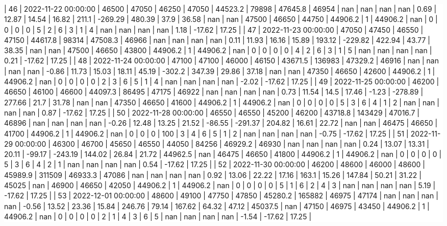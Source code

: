 |  46 | 2022-11-22 00:00:00 |  46500 |  47050 | 46250 |   47050 |     44523.2 |    79898 |  47645.8 |    46954 |    nan   |     nan   |     nan   |     nan   |  0.69 |    12.87 |    14.54 |    16.82 |        211.1  |        -269.29 |         480.39 |           37.9  |           36.58 |   nan   |      nan |   47500 |    46650 |    44750 |        44906.2 |               1 |         44906.2 |           nan   |                    0 |                 0 |              0 |            0 |           5 |           2 |          6 |            3 |             1 |             4 |           nan |            nan |            nan |            nan |    1.18 | -17.62 | 17.25 |
|  47 | 2022-11-23 00:00:00 |  47050 |  47450 | 46550 |   47150 |     44617.8 |    98314 |  47508.3 |    46966 |    nan   |     nan   |     nan   |     nan   |  0.11 |    11.93 |    16.16 |    15.89 |        193.12 |        -229.82 |         422.94 |           43.77 |           38.35 |   nan   |      nan |   47500 |    46650 |    43800 |        44906.2 |               1 |         44906.2 |           nan   |                    0 |                 0 |              0 |            0 |           4 |           2 |          6 |            3 |             1 |             5 |           nan |            nan |            nan |            nan |    0.21 | -17.62 | 17.25 |
|  48 | 2022-11-24 00:00:00 |  47100 |  47100 | 46000 |   46150 |     43671.5 |   136983 |  47329.2 |    46916 |    nan   |     nan   |     nan   |     nan   | -0.86 |    11.73 |    15.03 |    18.11 |         45.19 |        -302.2  |         347.39 |           29.86 |           37.18 |   nan   |      nan |   47350 |    46650 |    42600 |        44906.2 |               1 |         44906.2 |           nan   |                    0 |                 0 |              0 |            0 |           2 |           3 |          6 |            5 |             1 |             4 |           nan |            nan |            nan |            nan |   -2.02 | -17.62 | 17.25 |
|  49 | 2022-11-25 00:00:00 |  46200 |  46650 | 46100 |   46600 |     44097.3 |    86495 |  47175   |    46922 |    nan   |     nan   |     nan   |     nan   |  0.73 |    11.54 |    14.5  |    17.46 |         -1.23 |        -278.89 |         277.66 |           21.7  |           31.78 |   nan   |      nan |   47350 |    46650 |    41600 |        44906.2 |               1 |         44906.2 |           nan   |                    0 |                 0 |              0 |            0 |           5 |           3 |          6 |            4 |             1 |             2 |           nan |            nan |            nan |            nan |    0.87 | -17.62 | 17.25 |
|  50 | 2022-11-28 00:00:00 |  46550 |  46550 | 45200 |   46200 |     43718.8 |   143429 |  47016.7 |    46896 |    nan   |     nan   |     nan   |     nan   | -0.26 |    12.48 |    13.25 |    21.52 |        -86.55 |        -291.37 |         204.82 |           16.61 |           22.72 |   nan   |      nan |   46475 |    46650 |    41700 |        44906.2 |               1 |         44906.2 |           nan   |                    0 |                 0 |              0 |          100 |           3 |           4 |          6 |            5 |             1 |             2 |           nan |            nan |            nan |            nan |   -0.75 | -17.62 | 17.25 |
|  51 | 2022-11-29 00:00:00 |  46300 |  46700 | 45650 |   46550 |     44050   |    84256 |  46929.2 |    46930 |    nan   |     nan   |     nan   |     nan   |  0.24 |    13.07 |    13.31 |    20.11 |        -99.17 |        -243.19 |         144.02 |           26.84 |           21.72 | 44962.5 |      nan |   46475 |    46650 |    41800 |        44906.2 |               1 |         44906.2 |           nan   |                    0 |                 0 |              0 |            0 |           5 |           3 |          6 |            4 |             2 |             1 |           nan |            nan |            nan |            nan |    0.54 | -17.62 | 17.25 |
|  52 | 2022-11-30 00:00:00 |  46200 |  48600 | 46000 |   48600 |     45989.9 |   311509 |  46933.3 |    47086 |    nan   |     nan   |     nan   |     nan   |  0.92 |    13.06 |    22.22 |    17.16 |        163.1  |          15.26 |         147.84 |           50.21 |           31.22 | 45025   |      nan |   46900 |    46650 |    42050 |        44906.2 |               1 |         44906.2 |           nan   |                    0 |                 0 |              0 |            0 |           5 |           1 |          6 |            2 |             4 |             3 |           nan |            nan |            nan |            nan |    5.19 | -17.62 | 17.25 |
|  53 | 2022-12-01 00:00:00 |  48600 |  49100 | 47750 |   47850 |     45280.2 |   165882 |  46975   |    47174 |    nan   |     nan   |     nan   |     nan   | -0.56 |    13.52 |    23.36 |    15.84 |        246.76 |          79.14 |         167.62 |           64.32 |           47.12 | 45037.5 |      nan |   47150 |    46975 |    43450 |        44906.2 |               1 |         44906.2 |           nan   |                    0 |                 0 |              0 |            0 |           2 |           1 |          4 |            3 |             6 |             5 |           nan |            nan |            nan |            nan |   -1.54 | -17.62 | 17.25 |